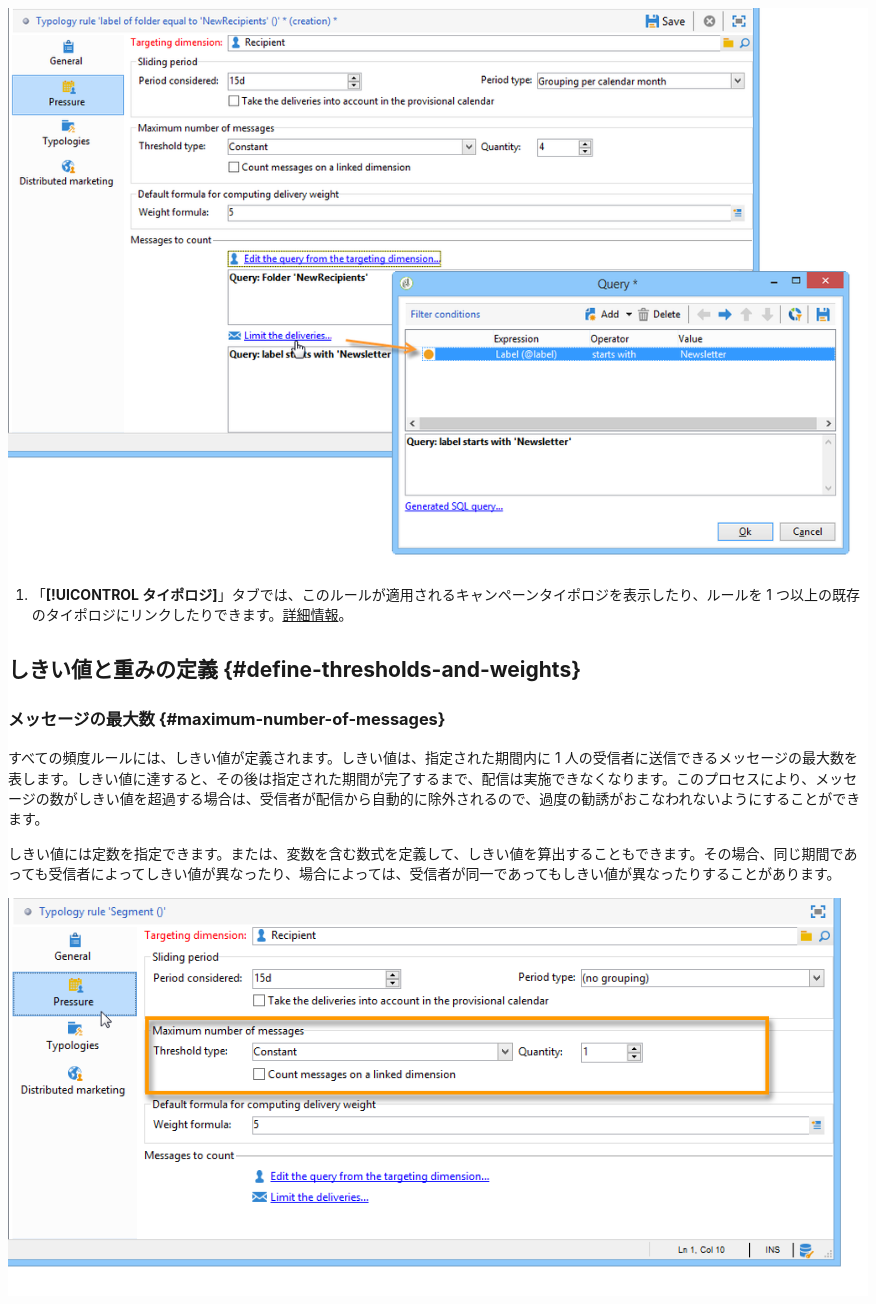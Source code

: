    ![](assets/campaign_opt_create_a_rule_05.png)

1. 「**[!UICONTROL タイポロジ]**」タブでは、このルールが適用されるキャンペーンタイポロジを表示したり、ルールを 1 つ以上の既存のタイポロジにリンクしたりできます。[詳細情報](campaign-typologies.md#apply-typologies)。

## しきい値と重みの定義 {#define-thresholds-and-weights}

### メッセージの最大数 {#maximum-number-of-messages}

すべての頻度ルールには、しきい値が定義されます。しきい値は、指定された期間内に 1 人の受信者に送信できるメッセージの最大数を表します。しきい値に達すると、その後は指定された期間が完了するまで、配信は実施できなくなります。このプロセスにより、メッセージの数がしきい値を超過する場合は、受信者が配信から自動的に除外されるので、過度の勧誘がおこなわれないようにすることができます。

しきい値には定数を指定できます。または、変数を含む数式を定義して、しきい値を算出することもできます。その場合、同じ期間であっても受信者によってしきい値が異なったり、場合によっては、受信者が同一であってもしきい値が異なったりすることがあります。

![](assets/campaign_opt_create_a_rule_threshold.png)